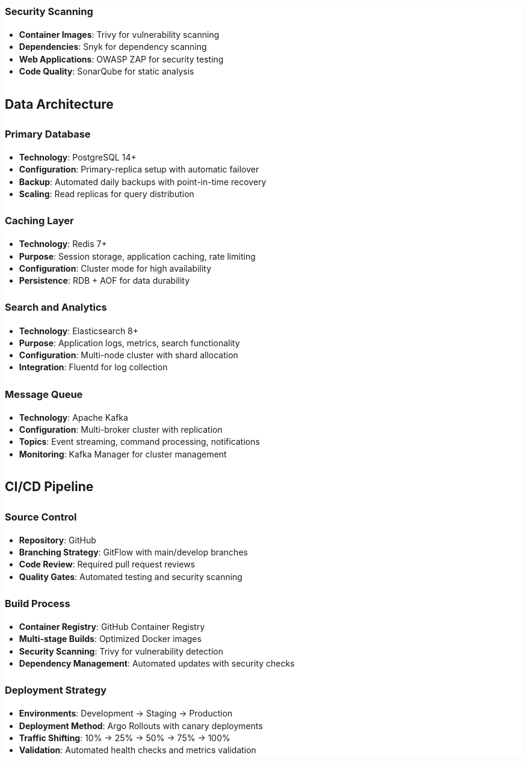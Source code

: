### Security Scanning
- **Container Images**: Trivy for vulnerability scanning
- **Dependencies**: Snyk for dependency scanning
- **Web Applications**: OWASP ZAP for security testing
- **Code Quality**: SonarQube for static analysis

## Data Architecture

### Primary Database
- **Technology**: PostgreSQL 14+
- **Configuration**: Primary-replica setup with automatic failover
- **Backup**: Automated daily backups with point-in-time recovery
- **Scaling**: Read replicas for query distribution

### Caching Layer
- **Technology**: Redis 7+
- **Purpose**: Session storage, application caching, rate limiting
- **Configuration**: Cluster mode for high availability
- **Persistence**: RDB + AOF for data durability

### Search and Analytics
- **Technology**: Elasticsearch 8+
- **Purpose**: Application logs, metrics, search functionality
- **Configuration**: Multi-node cluster with shard allocation
- **Integration**: Fluentd for log collection

### Message Queue
- **Technology**: Apache Kafka
- **Configuration**: Multi-broker cluster with replication
- **Topics**: Event streaming, command processing, notifications
- **Monitoring**: Kafka Manager for cluster management

## CI/CD Pipeline

### Source Control
- **Repository**: GitHub
- **Branching Strategy**: GitFlow with main/develop branches
- **Code Review**: Required pull request reviews
- **Quality Gates**: Automated testing and security scanning

### Build Process
- **Container Registry**: GitHub Container Registry
- **Multi-stage Builds**: Optimized Docker images
- **Security Scanning**: Trivy for vulnerability detection
- **Dependency Management**: Automated updates with security checks

### Deployment Strategy
- **Environments**: Development → Staging → Production
- **Deployment Method**: Argo Rollouts with canary deployments
- **Traffic Shifting**: 10% → 25% → 50% → 75% → 100%
- **Validation**: Automated health checks and metrics validation
